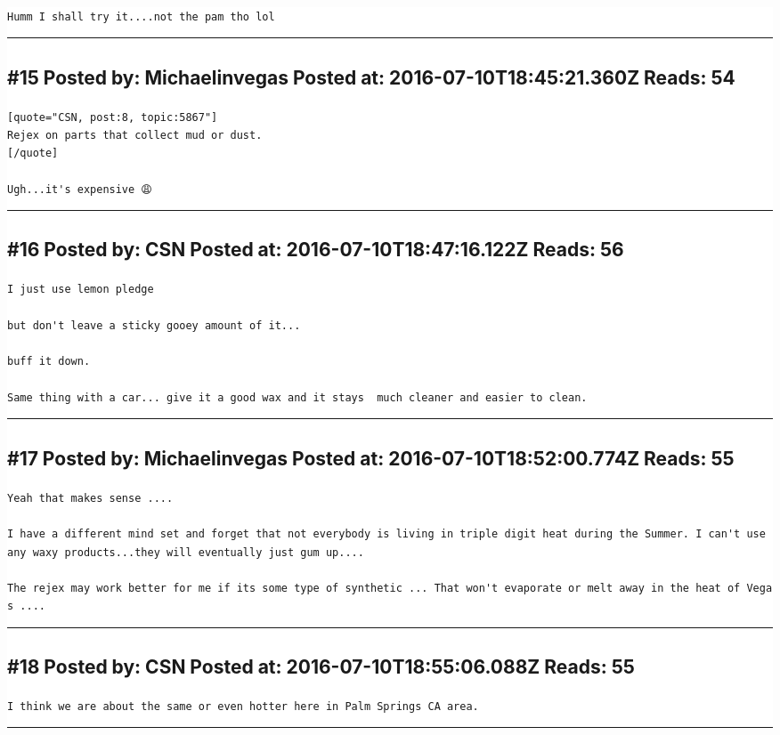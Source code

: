```
Humm I shall try it....not the pam tho lol
```

---
## \#15 Posted by: Michaelinvegas Posted at: 2016-07-10T18:45:21.360Z Reads: 54

```
[quote="CSN, post:8, topic:5867"]
Rejex on parts that collect mud or dust.
[/quote]

Ugh...it's expensive 😩
```

---
## \#16 Posted by: CSN Posted at: 2016-07-10T18:47:16.122Z Reads: 56

```
I just use lemon pledge

but don't leave a sticky gooey amount of it...

buff it down.

Same thing with a car... give it a good wax and it stays  much cleaner and easier to clean.
```

---
## \#17 Posted by: Michaelinvegas Posted at: 2016-07-10T18:52:00.774Z Reads: 55

```
Yeah that makes sense ....

I have a different mind set and forget that not everybody is living in triple digit heat during the Summer. I can't use any waxy products...they will eventually just gum up....

The rejex may work better for me if its some type of synthetic ... That won't evaporate or melt away in the heat of Vegas ....
```

---
## \#18 Posted by: CSN Posted at: 2016-07-10T18:55:06.088Z Reads: 55

```
I think we are about the same or even hotter here in Palm Springs CA area.
```

---